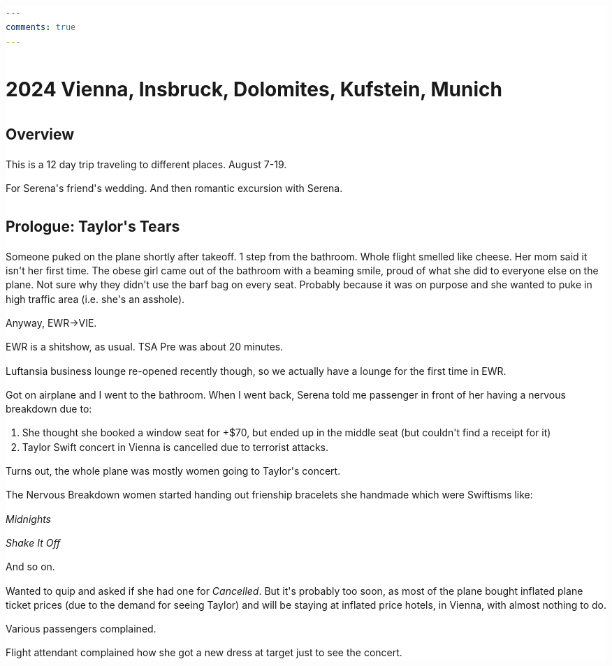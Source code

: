 ```yaml
---
comments: true
---
```




# 2024 Vienna, Insbruck, Dolomites, Kufstein, Munich

## Overview

This is a 12 day trip traveling to different places. August 7-19.

For Serena's friend's wedding. And then romantic excursion with Serena.

## Prologue: Taylor's Tears

Someone puked on the plane shortly after takeoff. 1 step from the bathroom. Whole flight smelled like cheese. Her mom said it isn't her first time. The obese girl came out of the bathroom with a beaming smile, proud of what she did to everyone else on the plane. Not sure why they didn't use the barf bag on every seat. Probably because it was on purpose and she wanted to puke in high traffic area (i.e. she's an asshole).

Anyway, EWR->VIE.

EWR is a shitshow, as usual. TSA Pre was about 20 minutes.

Luftansia business lounge re-opened recently though, so we actually have a lounge for the first time in EWR.

Got on airplane and I went to the bathroom. When I went back, Serena told me passenger in front of her having a nervous breakdown due to:

1. She thought she booked a window seat for +$70, but ended up in the middle seat (but couldn't find a receipt for it)
2. Taylor Swift concert in Vienna is cancelled due to terrorist attacks.

Turns out, the whole plane was mostly women going to Taylor's concert.

The Nervous Breakdown women started handing out frienship bracelets she handmade which were Swiftisms like:

*Midnights*

*Shake It Off*

And so on.

Wanted to quip and asked if she had one for *Cancelled*. But it's probably too soon, as most of the plane bought inflated plane ticket prices (due to the demand for seeing Taylor) and will be staying at inflated price hotels, in Vienna, with almost nothing to do.

Various passengers complained.

Flight attendant complained how she got a new dress at target just to see the concert.
